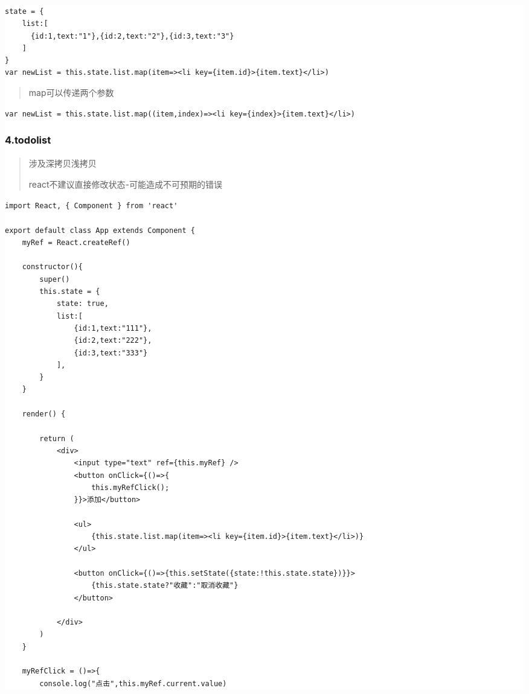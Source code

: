 	state = {
        list:[
          {id:1,text:"1"},{id:2,text:"2"},{id:3,text:"3"}
        ]
    }
	var newList = this.state.list.map(item=><li key={item.id}>{item.text}</li>)

> map可以传递两个参数

	var newList = this.state.list.map((item,index)=><li key={index}>{item.text}</li>)

### 4.todolist ###

> 涉及深拷贝浅拷贝
> 
> react不建议直接修改状态-可能造成不可预期的错误

	import React, { Component } from 'react'
	
	export default class App extends Component {
	    myRef = React.createRef()
	
	    constructor(){
	        super()
	        this.state = {
	            state: true,
	            list:[
	                {id:1,text:"111"},
	                {id:2,text:"222"},
	                {id:3,text:"333"}
	            ],
	        }
	    }
	
	    render() {
	        
	        return (
	            <div>
	                <input type="text" ref={this.myRef} />
	                <button onClick={()=>{
	                    this.myRefClick();
	                }}>添加</button>
	
	                <ul>
	                    {this.state.list.map(item=><li key={item.id}>{item.text}</li>)}
	                </ul>
	
	                <button onClick={()=>{this.setState({state:!this.state.state})}}>
	                    {this.state.state?"收藏":"取消收藏"}
	                </button>
	
	            </div>
	        )
	    }
	
	    myRefClick = ()=>{
	        console.log("点击",this.myRef.current.value)
	